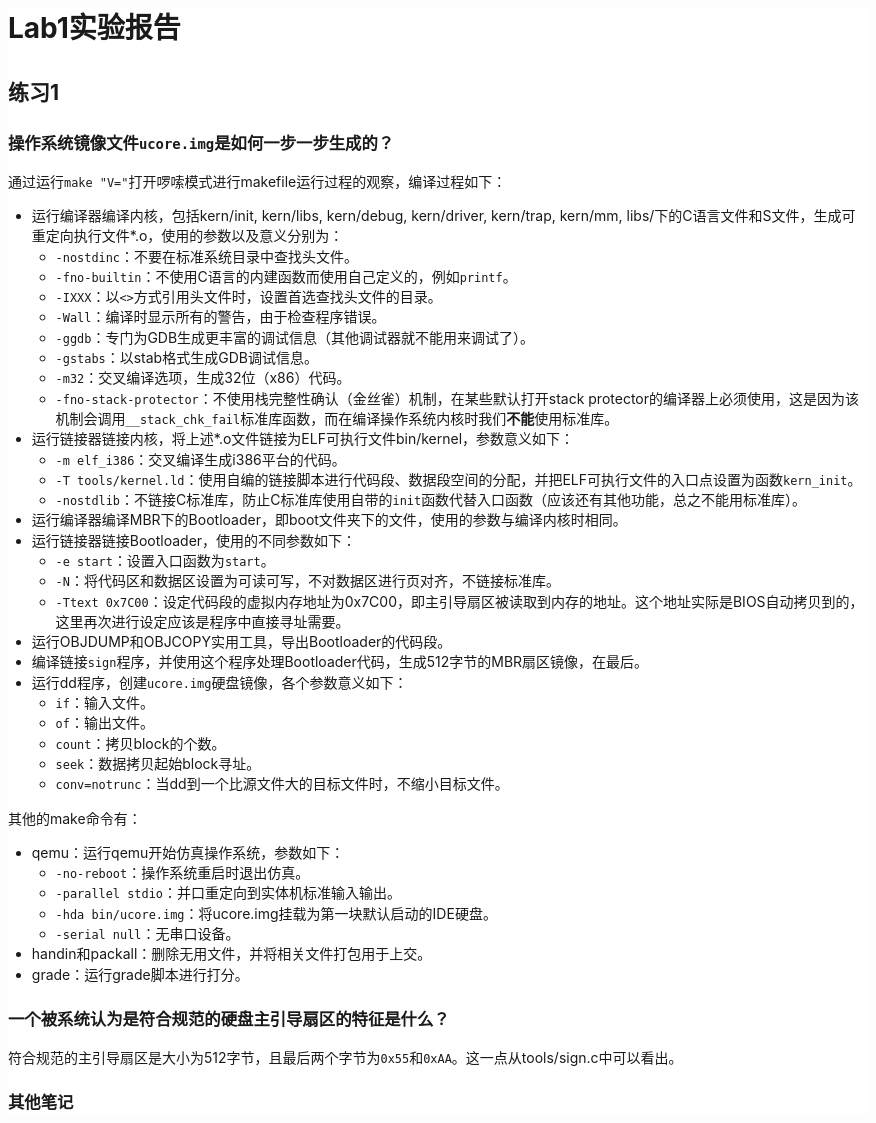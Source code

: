 # Lab1实验报告

## 练习1

### 操作系统镜像文件`ucore.img`是如何一步一步生成的？
通过运行`make "V="`打开啰嗦模式进行makefile运行过程的观察，编译过程如下：

- 运行编译器编译内核，包括kern/init, kern/libs, kern/debug, kern/driver, kern/trap, kern/mm, libs/下的C语言文件和S文件，生成可重定向执行文件*.o，使用的参数以及意义分别为：
  - `-nostdinc`：不要在标准系统目录中查找头文件。
  - `-fno-builtin`：不使用C语言的内建函数而使用自己定义的，例如`printf`。
  - `-IXXX`：以`<>`方式引用头文件时，设置首选查找头文件的目录。
  - `-Wall`：编译时显示所有的警告，由于检查程序错误。
  - `-ggdb`：专门为GDB生成更丰富的调试信息（其他调试器就不能用来调试了）。
  - `-gstabs`：以stab格式生成GDB调试信息。
  - `-m32`：交叉编译选项，生成32位（x86）代码。
  - `-fno-stack-protector`：不使用栈完整性确认（金丝雀）机制，在某些默认打开stack protector的编译器上必须使用，这是因为该机制会调用`__stack_chk_fail`标准库函数，而在编译操作系统内核时我们**不能**使用标准库。
- 运行链接器链接内核，将上述*.o文件链接为ELF可执行文件bin/kernel，参数意义如下：
  - `-m elf_i386`：交叉编译生成i386平台的代码。
  - `-T tools/kernel.ld`：使用自编的链接脚本进行代码段、数据段空间的分配，并把ELF可执行文件的入口点设置为函数`kern_init`。
  - `-nostdlib`：不链接C标准库，防止C标准库使用自带的`init`函数代替入口函数（应该还有其他功能，总之不能用标准库）。
- 运行编译器编译MBR下的Bootloader，即boot文件夹下的文件，使用的参数与编译内核时相同。
- 运行链接器链接Bootloader，使用的不同参数如下：
  - `-e start`：设置入口函数为`start`。
  - `-N`：将代码区和数据区设置为可读可写，不对数据区进行页对齐，不链接标准库。
  - `-Ttext 0x7C00`：设定代码段的虚拟内存地址为0x7C00，即主引导扇区被读取到内存的地址。这个地址实际是BIOS自动拷贝到的，这里再次进行设定应该是程序中直接寻址需要。
- 运行OBJDUMP和OBJCOPY实用工具，导出Bootloader的代码段。
- 编译链接`sign`程序，并使用这个程序处理Bootloader代码，生成512字节的MBR扇区镜像，在最后。
- 运行dd程序，创建`ucore.img`硬盘镜像，各个参数意义如下：
  - `if`：输入文件。
  - `of`：输出文件。
  - `count`：拷贝block的个数。
  - `seek`：数据拷贝起始block寻址。
  - `conv=notrunc`：当dd到一个比源文件大的目标文件时，不缩小目标文件。

其他的make命令有：
- qemu：运行qemu开始仿真操作系统，参数如下：
  - `-no-reboot`：操作系统重启时退出仿真。
  - `-parallel stdio`：并口重定向到实体机标准输入输出。
  - `-hda bin/ucore.img`：将ucore.img挂载为第一块默认启动的IDE硬盘。
  - `-serial null`：无串口设备。
- handin和packall：删除无用文件，并将相关文件打包用于上交。
- grade：运行grade脚本进行打分。

### 一个被系统认为是符合规范的硬盘主引导扇区的特征是什么？

符合规范的主引导扇区是大小为512字节，且最后两个字节为`0x55`和`0xAA`。这一点从tools/sign.c中可以看出。

### 其他笔记
